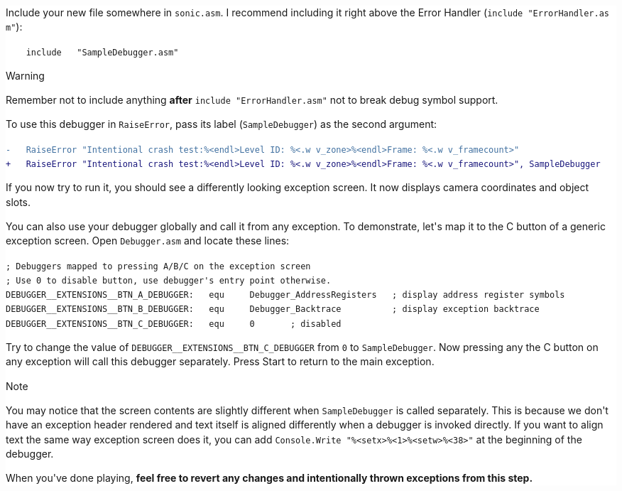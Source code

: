 ```m68k
```

Include your new file somewhere in `sonic.asm`. I recommend including it right above the Error Handler (`include "ErrorHandler.asm"`):
```m68k
    include   "SampleDebugger.asm"
```

> [!WARNING]
>
> Remember not to include anything **after** `include "ErrorHandler.asm"` not to break debug symbol support.

To use this debugger in `RaiseError`, pass its label (`SampleDebugger`) as the second argument:
```diff
-	RaiseError "Intentional crash test:%<endl>Level ID: %<.w v_zone>%<endl>Frame: %<.w v_framecount>"
+	RaiseError "Intentional crash test:%<endl>Level ID: %<.w v_zone>%<endl>Frame: %<.w v_framecount>", SampleDebugger
```

If you now try to run it, you should see a differently looking exception screen. It now displays camera coordinates and object slots.

You can also use your debugger globally and call it from any exception. To demonstrate, let's map it to the C button of a generic exception screen. Open `Debugger.asm` and locate these lines:

```m68k
; Debuggers mapped to pressing A/B/C on the exception screen
; Use 0 to disable button, use debugger's entry point otherwise.
DEBUGGER__EXTENSIONS__BTN_A_DEBUGGER:	equ		Debugger_AddressRegisters	; display address register symbols
DEBUGGER__EXTENSIONS__BTN_B_DEBUGGER:	equ		Debugger_Backtrace			; display exception backtrace
DEBUGGER__EXTENSIONS__BTN_C_DEBUGGER:	equ		0		; disabled
```

Try to change the value of `DEBUGGER__EXTENSIONS__BTN_C_DEBUGGER` from `0` to `SampleDebugger`. Now pressing any the C button on any exception will call this debugger separately. Press Start to return to the main exception.

> [!NOTE]
>
> You may notice that the screen contents are slightly different when `SampleDebugger` is called separately. This is because we don't have an exception header rendered and text itself is aligned differently when a debugger is invoked directly. If you want to align text the same way exception screen does it, you can add `Console.Write "%<setx>%<1>%<setw>%<38>"` at the beginning of the debugger.

When you've done playing, **feel free to revert any changes and intentionally thrown exceptions from this step.**
